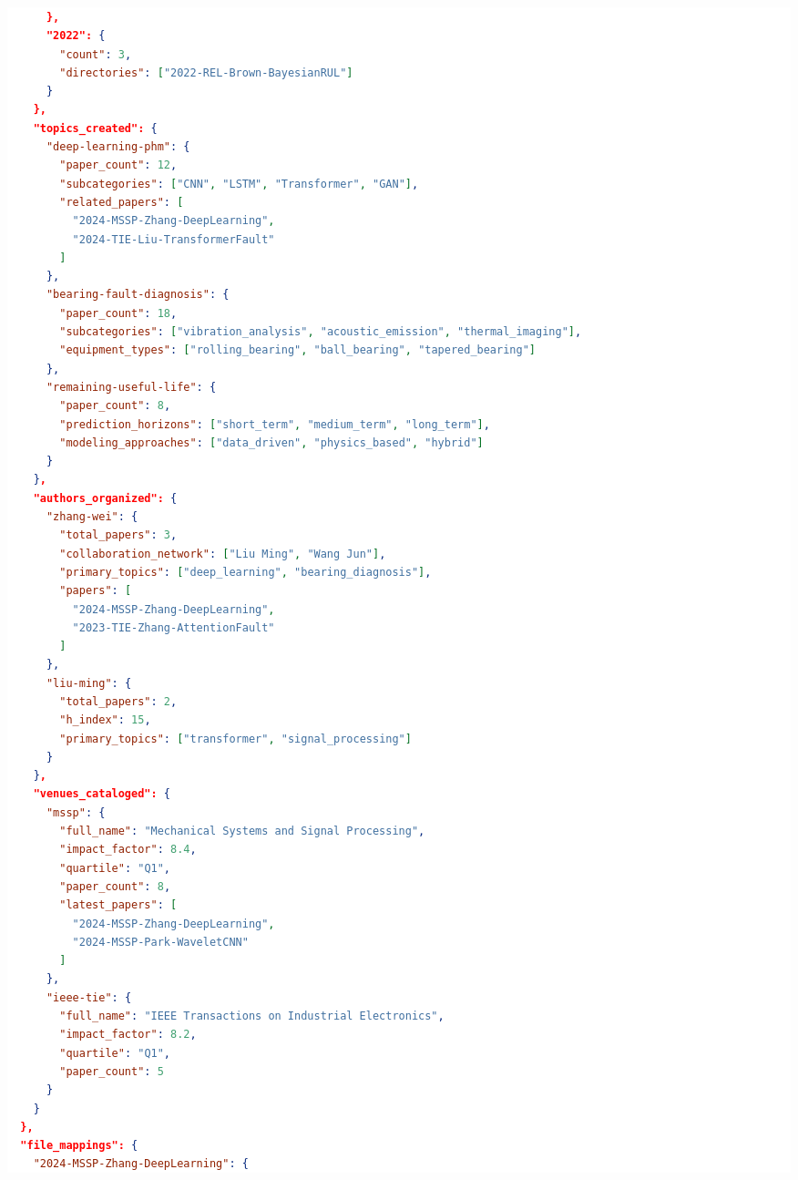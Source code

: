 ```json
      },
      "2022": {
        "count": 3,
        "directories": ["2022-REL-Brown-BayesianRUL"]
      }
    },
    "topics_created": {
      "deep-learning-phm": {
        "paper_count": 12,
        "subcategories": ["CNN", "LSTM", "Transformer", "GAN"],
        "related_papers": [
          "2024-MSSP-Zhang-DeepLearning",
          "2024-TIE-Liu-TransformerFault"
        ]
      },
      "bearing-fault-diagnosis": {
        "paper_count": 18,
        "subcategories": ["vibration_analysis", "acoustic_emission", "thermal_imaging"],
        "equipment_types": ["rolling_bearing", "ball_bearing", "tapered_bearing"]
      },
      "remaining-useful-life": {
        "paper_count": 8,
        "prediction_horizons": ["short_term", "medium_term", "long_term"],
        "modeling_approaches": ["data_driven", "physics_based", "hybrid"]
      }
    },
    "authors_organized": {
      "zhang-wei": {
        "total_papers": 3,
        "collaboration_network": ["Liu Ming", "Wang Jun"],
        "primary_topics": ["deep_learning", "bearing_diagnosis"],
        "papers": [
          "2024-MSSP-Zhang-DeepLearning",
          "2023-TIE-Zhang-AttentionFault"
        ]
      },
      "liu-ming": {
        "total_papers": 2,
        "h_index": 15,
        "primary_topics": ["transformer", "signal_processing"]
      }
    },
    "venues_cataloged": {
      "mssp": {
        "full_name": "Mechanical Systems and Signal Processing",
        "impact_factor": 8.4,
        "quartile": "Q1",
        "paper_count": 8,
        "latest_papers": [
          "2024-MSSP-Zhang-DeepLearning",
          "2024-MSSP-Park-WaveletCNN"
        ]
      },
      "ieee-tie": {
        "full_name": "IEEE Transactions on Industrial Electronics", 
        "impact_factor": 8.2,
        "quartile": "Q1",
        "paper_count": 5
      }
    }
  },
  "file_mappings": {
    "2024-MSSP-Zhang-DeepLearning": {
```